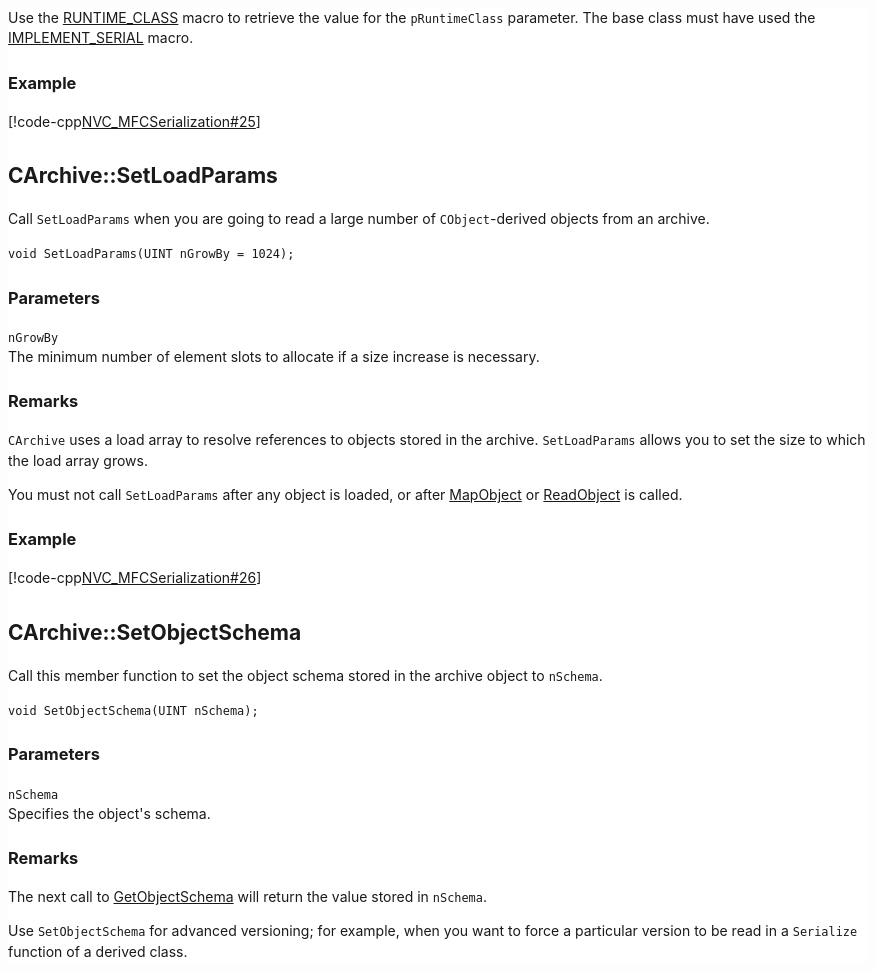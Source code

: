  Use the [RUNTIME_CLASS](../../mfc/reference/run-time-object-model-services.md#runtime_class) macro to retrieve the value for the `pRuntimeClass` parameter. The base class must have used the [IMPLEMENT_SERIAL](../../mfc/reference/run-time-object-model-services.md#implement_serial) macro.  
  
### Example  
 [!code-cpp[NVC_MFCSerialization#25](../../snippets/cpp/VS_Snippets_Cpp/NVC_MFCSerialization/Cpp/DerivedClass.h#25)]  
  
##  <a name="carchive__setloadparams"></a>  CArchive::SetLoadParams  
 Call `SetLoadParams` when you are going to read a large number of `CObject`-derived objects from an archive.  
  
```  
void SetLoadParams(UINT nGrowBy = 1024);
```  
  
### Parameters  
 `nGrowBy`  
 The minimum number of element slots to allocate if a size increase is necessary.  
  
### Remarks  
 `CArchive` uses a load array to resolve references to objects stored in the archive. `SetLoadParams` allows you to set the size to which the load array grows.  
  
 You must not call `SetLoadParams` after any object is loaded, or after [MapObject](#carchive__mapobject) or [ReadObject](#carchive__readobject) is called.  
  
### Example  
 [!code-cpp[NVC_MFCSerialization#26](../../snippets/cpp/VS_Snippets_Cpp/NVC_MFCSerialization/Cpp/MyLargeDoc.h#26)]  
  
##  <a name="carchive__setobjectschema"></a>  CArchive::SetObjectSchema  
 Call this member function to set the object schema stored in the archive object to `nSchema`.  
  
```  
void SetObjectSchema(UINT nSchema);
```  
  
### Parameters  
 `nSchema`  
 Specifies the object's schema.  
  
### Remarks  
 The next call to [GetObjectSchema](#carchive__getobjectschema) will return the value stored in `nSchema`.  
  
 Use `SetObjectSchema` for advanced versioning; for example, when you want to force a particular version to be read in a `Serialize` function of a derived class.  
  